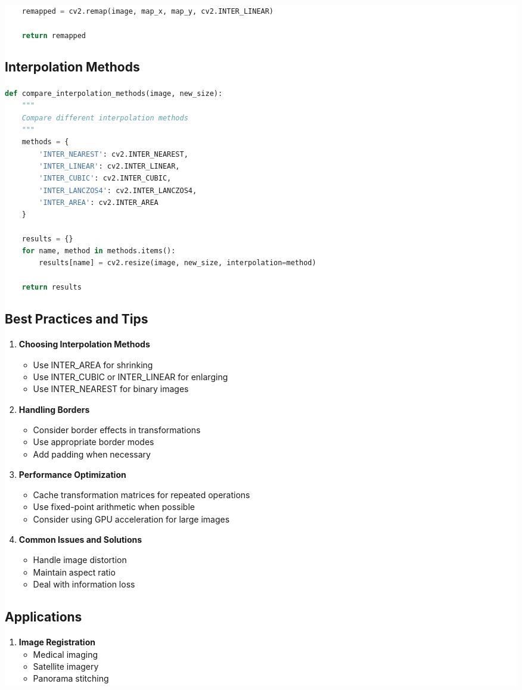 ```python
    remapped = cv2.remap(image, map_x, map_y, cv2.INTER_LINEAR)
    
    return remapped
```

## Interpolation Methods

```python
def compare_interpolation_methods(image, new_size):
    """
    Compare different interpolation methods
    """
    methods = {
        'INTER_NEAREST': cv2.INTER_NEAREST,
        'INTER_LINEAR': cv2.INTER_LINEAR,
        'INTER_CUBIC': cv2.INTER_CUBIC,
        'INTER_LANCZOS4': cv2.INTER_LANCZOS4,
        'INTER_AREA': cv2.INTER_AREA
    }
    
    results = {}
    for name, method in methods.items():
        results[name] = cv2.resize(image, new_size, interpolation=method)
    
    return results
```

## Best Practices and Tips

1. **Choosing Interpolation Methods**
   - Use INTER_AREA for shrinking
   - Use INTER_CUBIC or INTER_LINEAR for enlarging
   - Use INTER_NEAREST for binary images

2. **Handling Borders**
   - Consider border effects in transformations
   - Use appropriate border modes
   - Add padding when necessary

3. **Performance Optimization**
   - Cache transformation matrices for repeated operations
   - Use fixed-point arithmetic when possible
   - Consider using GPU acceleration for large images

4. **Common Issues and Solutions**
   - Handle image distortion
   - Maintain aspect ratio
   - Deal with information loss

## Applications

1. **Image Registration**
   - Medical imaging
   - Satellite imagery
   - Panorama stitching
